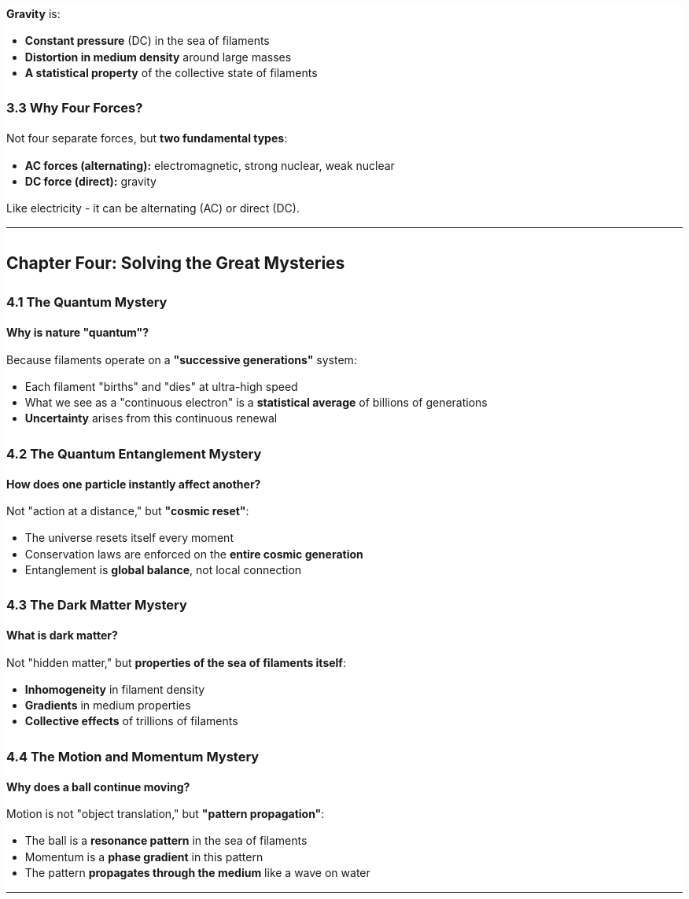 **Gravity** is:
- **Constant pressure** (DC) in the sea of filaments
- **Distortion in medium density** around large masses
- **A statistical property** of the collective state of filaments

### 3.3 Why Four Forces?

Not four separate forces, but **two fundamental types**:
- **AC forces (alternating):** electromagnetic, strong nuclear, weak nuclear
- **DC force (direct):** gravity

Like electricity - it can be alternating (AC) or direct (DC).

---

## Chapter Four: Solving the Great Mysteries

### 4.1 The Quantum Mystery

**Why is nature "quantum"?**

Because filaments operate on a **"successive generations"** system:
- Each filament "births" and "dies" at ultra-high speed
- What we see as a "continuous electron" is a **statistical average** of billions of generations
- **Uncertainty** arises from this continuous renewal

### 4.2 The Quantum Entanglement Mystery

**How does one particle instantly affect another?**

Not "action at a distance," but **"cosmic reset"**:
- The universe resets itself every moment
- Conservation laws are enforced on the **entire cosmic generation**
- Entanglement is **global balance**, not local connection

### 4.3 The Dark Matter Mystery

**What is dark matter?**

Not "hidden matter," but **properties of the sea of filaments itself**:
- **Inhomogeneity** in filament density
- **Gradients** in medium properties
- **Collective effects** of trillions of filaments

### 4.4 The Motion and Momentum Mystery

**Why does a ball continue moving?**

Motion is not "object translation," but **"pattern propagation"**:
- The ball is a **resonance pattern** in the sea of filaments
- Momentum is a **phase gradient** in this pattern
- The pattern **propagates through the medium** like a wave on water

---
